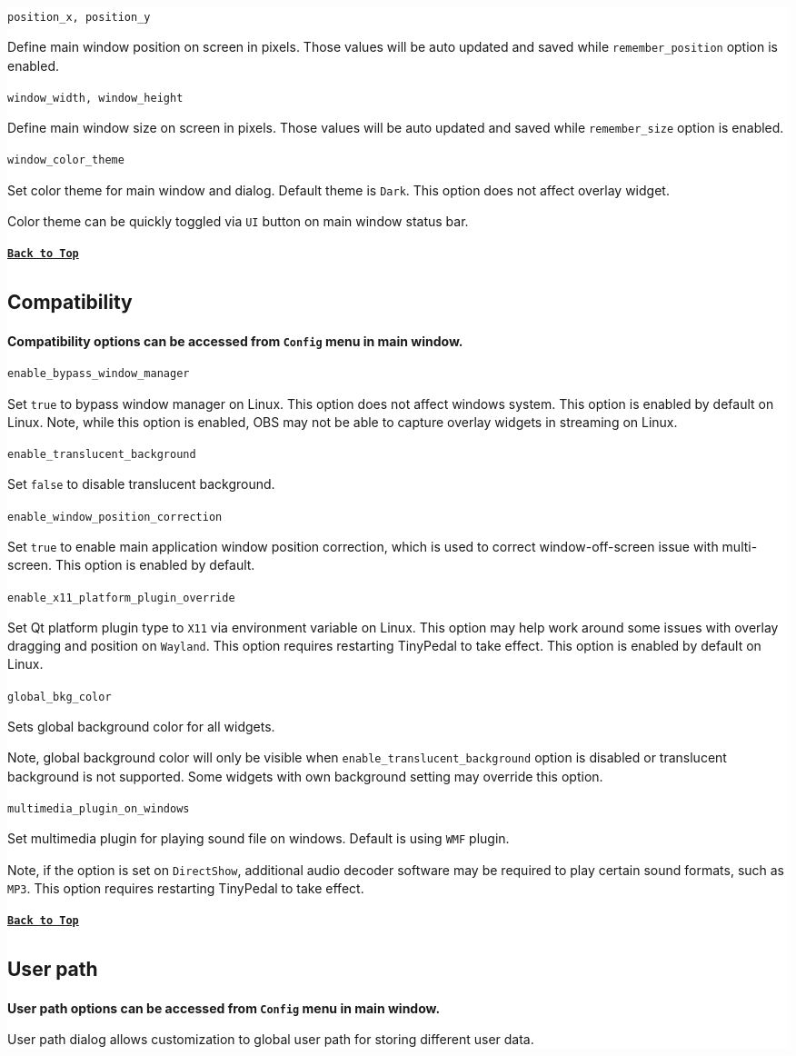     position_x, position_y
Define main window position on screen in pixels. Those values will be auto updated and saved while `remember_position` option is enabled.

    window_width, window_height
Define main window size on screen in pixels. Those values will be auto updated and saved while `remember_size` option is enabled.

    window_color_theme
Set color theme for main window and dialog. Default theme is `Dark`. This option does not affect overlay widget.

Color theme can be quickly toggled via `UI` button on main window status bar.

[**`Back to Top`**](#)


## Compatibility
**Compatibility options can be accessed from `Config` menu in main window.**

    enable_bypass_window_manager
Set `true` to bypass window manager on Linux. This option does not affect windows system. This option is enabled by default on Linux. Note, while this option is enabled, OBS may not be able to capture overlay widgets in streaming on Linux.

    enable_translucent_background
Set `false` to disable translucent background.

    enable_window_position_correction
Set `true` to enable main application window position correction, which is used to correct window-off-screen issue with multi-screen. This option is enabled by default.

    enable_x11_platform_plugin_override
Set Qt platform plugin type to `X11` via environment variable on Linux. This option may help work around some issues with overlay dragging and position on `Wayland`. This option requires restarting TinyPedal to take effect. This option is enabled by default on Linux.

    global_bkg_color
Sets global background color for all widgets.

Note, global background color will only be visible when `enable_translucent_background` option is disabled or translucent background is not supported. Some widgets with own background setting may override this option.

    multimedia_plugin_on_windows
Set multimedia plugin for playing sound file on windows. Default is using `WMF` plugin.

Note, if the option is set on `DirectShow`, additional audio decoder software may be required to play certain sound formats, such as `MP3`. This option requires restarting TinyPedal to take effect.

[**`Back to Top`**](#)


## User path
**User path options can be accessed from `Config` menu in main window.**

User path dialog allows customization to global user path for storing different user data.
